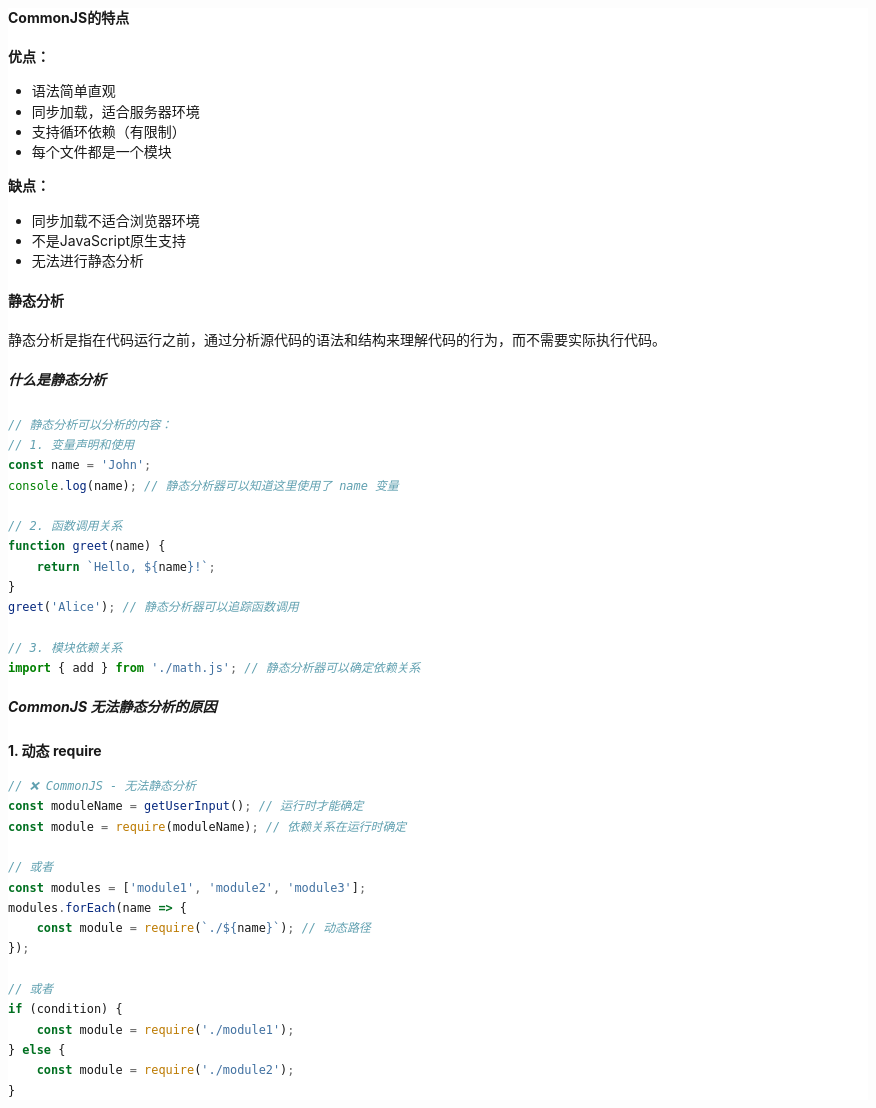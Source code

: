 #### CommonJS的特点

**优点：**
- 语法简单直观
- 同步加载，适合服务器环境
- 支持循环依赖（有限制）
- 每个文件都是一个模块

**缺点：**
- 同步加载不适合浏览器环境
- 不是JavaScript原生支持
- 无法进行静态分析

#### 静态分析

静态分析是指在代码运行之前，通过分析源代码的语法和结构来理解代码的行为，而不需要实际执行代码。

##### 什么是静态分析

```javascript
// 静态分析可以分析的内容：
// 1. 变量声明和使用
const name = 'John';
console.log(name); // 静态分析器可以知道这里使用了 name 变量

// 2. 函数调用关系
function greet(name) {
    return `Hello, ${name}!`;
}
greet('Alice'); // 静态分析器可以追踪函数调用

// 3. 模块依赖关系
import { add } from './math.js'; // 静态分析器可以确定依赖关系
```

##### CommonJS 无法静态分析的原因

**1. 动态 require**

```javascript
// ❌ CommonJS - 无法静态分析
const moduleName = getUserInput(); // 运行时才能确定
const module = require(moduleName); // 依赖关系在运行时确定

// 或者
const modules = ['module1', 'module2', 'module3'];
modules.forEach(name => {
    const module = require(`./${name}`); // 动态路径
});

// 或者
if (condition) {
    const module = require('./module1');
} else {
    const module = require('./module2');
}
```
